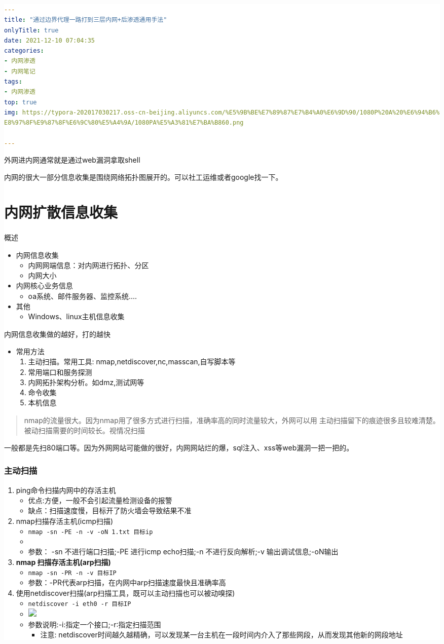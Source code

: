```yaml
---
title: "通过边界代理一路打到三层内网+后渗透通用手法"
onlyTitle: true
date: 2021-12-10 07:04:35
categories:
- 内网渗透
- 内网笔记
tags:
- 内网渗透
top: true
img: https://typora-202017030217.oss-cn-beijing.aliyuncs.com/%E5%9B%BE%E7%89%87%E7%B4%A0%E6%9D%90/1080P%20A%20%E6%94%B6%E8%97%8F%E9%87%8F%E6%9C%80%E5%A4%9A/1080PA%E5%A3%81%E7%BA%B860.png

---
```


外网进内网通常就是通过web漏洞拿取shell

内网的很大一部分信息收集是围绕网络拓扑图展开的。可以社工运维或者google找一下。

# 内网扩散信息收集

概述

- 内网信息收集 
  * 内网网端信息：对内网进行拓扑、分区
  * 内网大小
- 内网核心业务信息
  * oa系统、邮件服务器、监控系统....
- 其他
  * Windows、linux主机信息收集


内网信息收集做的越好，打的越快

* 常用方法
  1. 主动扫描。常用工具: nmap,netdiscover,nc,masscan,自写脚本等
  2. 常用端口和服务探测
  3. 内网拓扑架构分析。如dmz,测试网等
  4. 命令收集
  5. 本机信息

>nmap的流量很大。因为nmap用了很多方式进行扫描，准确率高的同时流量较大，外网可以用
>主动扫描留下的痕迹很多且较难清楚。被动扫描需要的时间较长。视情况扫描

一般都是先扫80端口等。因为外网网站可能做的很好，内网网站烂的爆，sql注入、xss等web漏洞一把一把的。

### 主动扫描

1. ping命令扫描内网中的存活主机
   * 优点:方便，一般不会引起流量检测设备的报警
   * 缺点：扫描速度慢，目标开了防火墙会导致结果不准
2. nmap扫描存活主机(icmp扫描)
   * `nmap -sn -PE -n -v -oN 1.txt 目标ip`
   * 
   * 参数： -sn 不进行端口扫描;-PE 进行icmp echo扫描;-n 不进行反向解析;-v 输出调试信息;-oN输出
3. **nmap 扫描存活主机(arp扫描)**
   * `nmap -sn -PR -n -v 目标IP`
   * 参数：-PR代表arp扫描，在内网中arp扫描速度最快且准确率高
4. 使用netdiscover扫描(arp扫描工具，既可以主动扫描也可以被动嗅探)
   * `netdiscover -i eth0 -r 目标IP`
   * ![](https://storage.tttang.com/media/attachment/2022/10/29/e8b86246-4805-4a90-8563-0fc49b5dbbb5.png)
   * 参数说明:-i:指定一个接口;-r∶指定扫描范围
     + 注意: netdiscover时间越久越精确，可以发现某一台主机在一段时间内介入了那些网段，从而发现其他新的网段地址